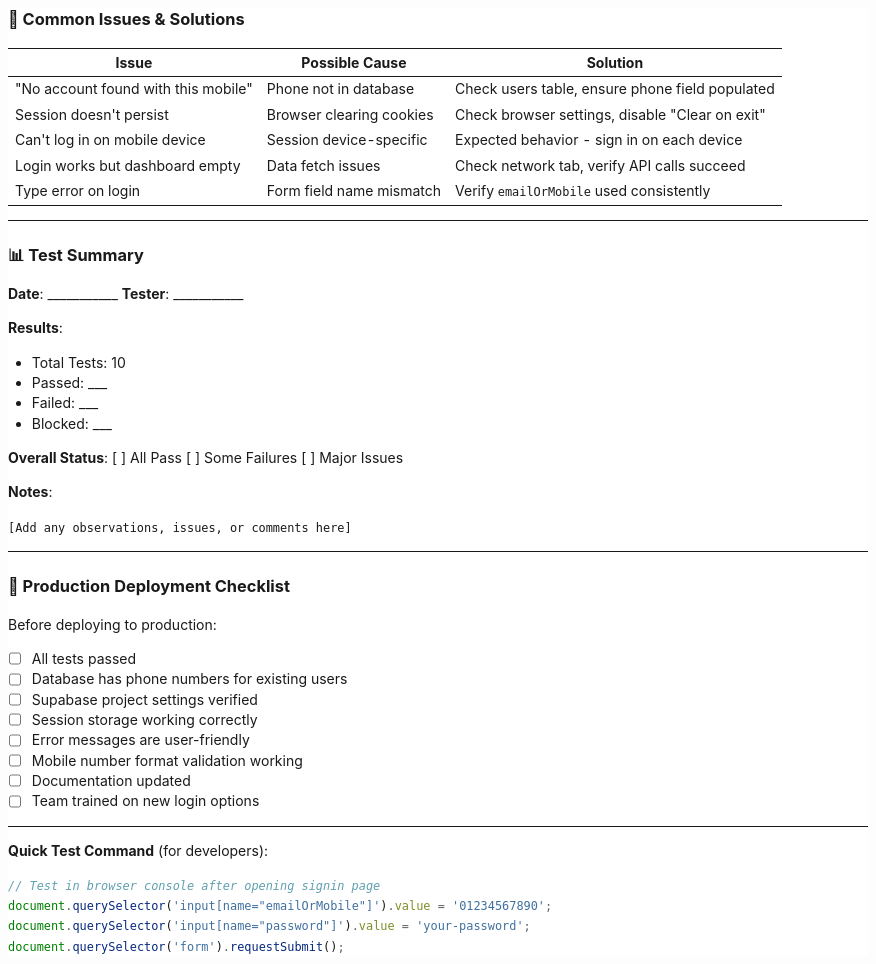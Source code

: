 
### 🐛 Common Issues & Solutions

| Issue | Possible Cause | Solution |
|-------|---------------|----------|
| "No account found with this mobile" | Phone not in database | Check users table, ensure phone field populated |
| Session doesn't persist | Browser clearing cookies | Check browser settings, disable "Clear on exit" |
| Can't log in on mobile device | Session device-specific | Expected behavior - sign in on each device |
| Login works but dashboard empty | Data fetch issues | Check network tab, verify API calls succeed |
| Type error on login | Form field name mismatch | Verify `emailOrMobile` used consistently |

---

### 📊 Test Summary

**Date**: ___________
**Tester**: ___________

**Results**:
- Total Tests: 10
- Passed: ___
- Failed: ___
- Blocked: ___

**Overall Status**: [ ] All Pass  [ ] Some Failures  [ ] Major Issues

**Notes**:
```
[Add any observations, issues, or comments here]
```

---

### 🚀 Production Deployment Checklist

Before deploying to production:
- [ ] All tests passed
- [ ] Database has phone numbers for existing users
- [ ] Supabase project settings verified
- [ ] Session storage working correctly
- [ ] Error messages are user-friendly
- [ ] Mobile number format validation working
- [ ] Documentation updated
- [ ] Team trained on new login options

---

**Quick Test Command** (for developers):
```javascript
// Test in browser console after opening signin page
document.querySelector('input[name="emailOrMobile"]').value = '01234567890';
document.querySelector('input[name="password"]').value = 'your-password';
document.querySelector('form').requestSubmit();
```
